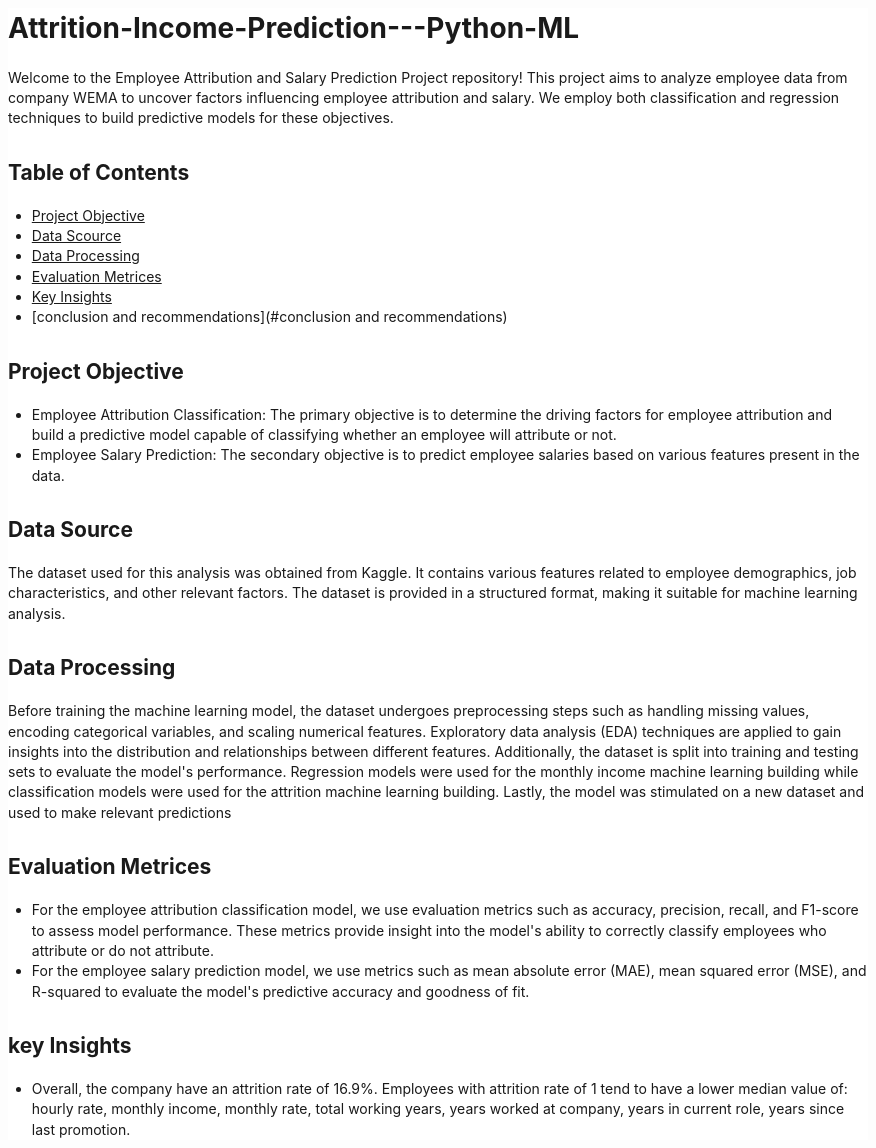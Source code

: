# Attrition-Income-Prediction---Python-ML
Welcome to the Employee Attribution and Salary Prediction Project repository! This project aims to analyze employee data from company WEMA to uncover factors influencing employee attribution and salary. We employ both classification and regression techniques to build predictive models for these objectives.

## Table of Contents
- [Project Objective](#Project-objective)
- [Data Scource](#data-source)
- [Data Processing](#data-processing)
- [Evaluation Metrices](#evaluation-metrices)
- [Key Insights](#key-insights)
- [conclusion and recommendations](#conclusion and recommendations)

## Project Objective
- Employee Attribution Classification: The primary objective is to determine the driving factors for employee attribution and build a predictive model capable of classifying whether an employee will attribute or not.
- Employee Salary Prediction: The secondary objective is to predict employee salaries based on various features present in the data.

## Data Source
The dataset used for this analysis was obtained from Kaggle. It contains various features related to employee demographics, job characteristics, and other relevant factors. The dataset is provided in a structured format, making it suitable for machine learning analysis.

## Data Processing
Before training the machine learning model, the dataset undergoes preprocessing steps such as handling missing values, encoding categorical variables, and scaling numerical features. Exploratory data analysis (EDA) techniques are applied to gain insights into the distribution and relationships between different features. Additionally, the dataset is split into training and testing sets to evaluate the model's performance. Regression models were used for the monthly income machine learning building while classification models were used for the attrition machine learning building. Lastly, the model was stimulated on a new dataset and used to make relevant predictions

## Evaluation Metrices
- For the employee attribution classification model, we use evaluation metrics such as accuracy, precision, recall, and F1-score to assess model performance. These metrics provide insight into the model's ability to correctly classify employees who attribute or do not attribute.
- For the employee salary prediction model, we use metrics such as mean absolute error (MAE), mean squared error (MSE), and R-squared to evaluate the model's predictive accuracy and goodness of fit.

## key Insights
- Overall, the company have an attrition rate of 16.9%. Employees with attrition rate of 1 tend to have a lower median value of: hourly rate, monthly income, monthly rate, total working years, years worked at company, years in current role, years since last promotion.
